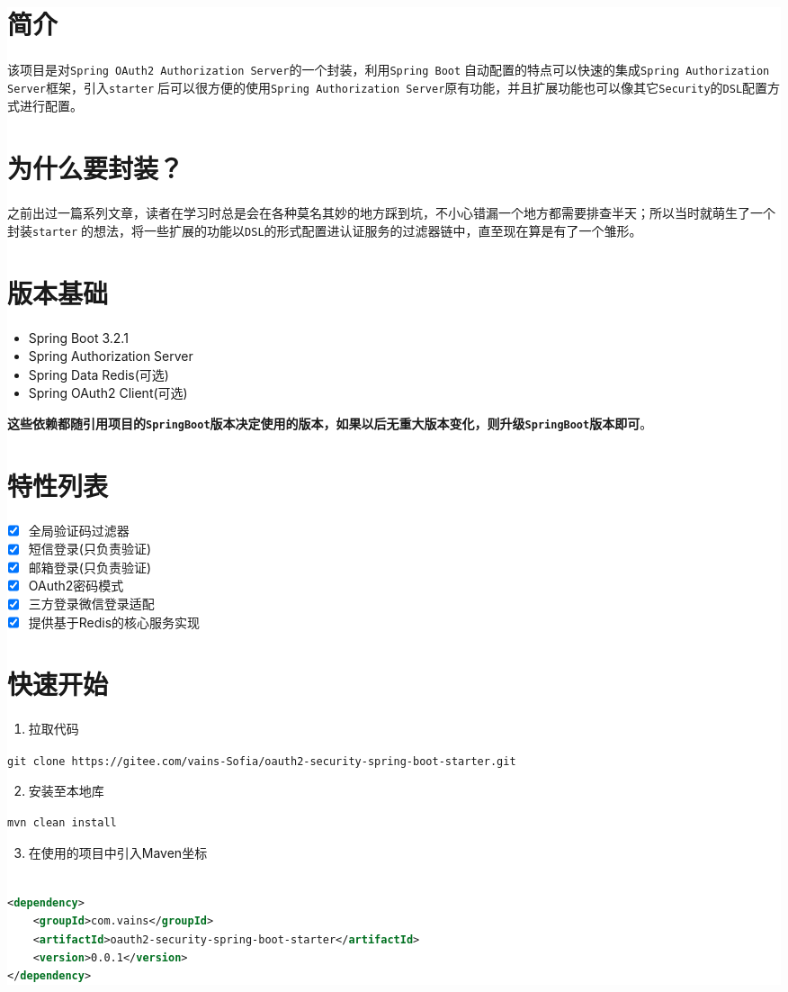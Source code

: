 # 简介

该项目是对`Spring OAuth2 Authorization Server`的一个封装，利用`Spring Boot`
自动配置的特点可以快速的集成`Spring Authorization Server`框架，引入`starter`
后可以很方便的使用`Spring Authorization Server`原有功能，并且扩展功能也可以像其它`Security`的`DSL`配置方式进行配置。

# 为什么要封装？

之前出过一篇系列文章，读者在学习时总是会在各种莫名其妙的地方踩到坑，不小心错漏一个地方都需要排查半天；所以当时就萌生了一个封装`starter`
的想法，将一些扩展的功能以`DSL`的形式配置进认证服务的过滤器链中，直至现在算是有了一个雏形。

# 版本基础

- Spring Boot 3.2.1
- Spring Authorization Server
- Spring Data Redis(可选)
- Spring OAuth2 Client(可选)

**这些依赖都随引用项目的`SpringBoot`版本决定使用的版本，如果以后无重大版本变化，则升级`SpringBoot`版本即可**。

# 特性列表

- [x] 全局验证码过滤器
- [x] 短信登录(只负责验证)
- [x] 邮箱登录(只负责验证)
- [x] OAuth2密码模式
- [x] 三方登录微信登录适配
- [x] 提供基于Redis的核心服务实现

# 快速开始

1. 拉取代码

```shell
git clone https://gitee.com/vains-Sofia/oauth2-security-spring-boot-starter.git
```

2. 安装至本地库

```shell
mvn clean install
```

3. 在使用的项目中引入Maven坐标

```xml

<dependency>
    <groupId>com.vains</groupId>
    <artifactId>oauth2-security-spring-boot-starter</artifactId>
    <version>0.0.1</version>
</dependency>
```
